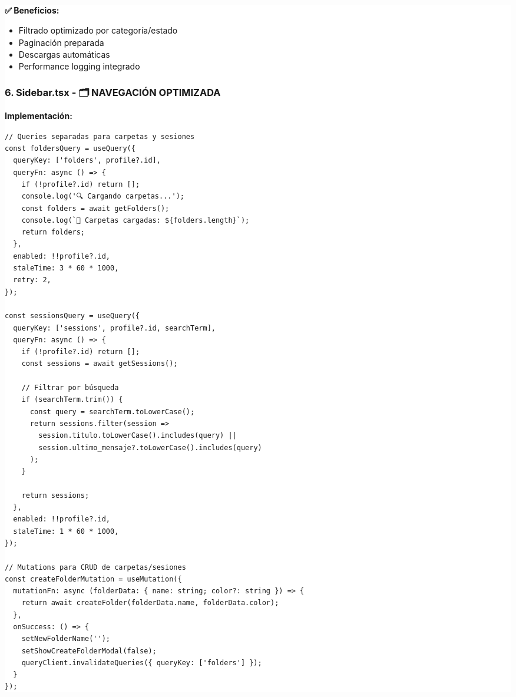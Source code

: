 **✅ Beneficios:**
- Filtrado optimizado por categoría/estado
- Paginación preparada
- Descargas automáticas
- Performance logging integrado

### **6. Sidebar.tsx - 🗂️ NAVEGACIÓN OPTIMIZADA**

**Implementación:**
```tsx
// Queries separadas para carpetas y sesiones
const foldersQuery = useQuery({
  queryKey: ['folders', profile?.id],
  queryFn: async () => {
    if (!profile?.id) return [];
    console.log('🔍 Cargando carpetas...');
    const folders = await getFolders();
    console.log(`📁 Carpetas cargadas: ${folders.length}`);
    return folders;
  },
  enabled: !!profile?.id,
  staleTime: 3 * 60 * 1000,
  retry: 2,
});

const sessionsQuery = useQuery({
  queryKey: ['sessions', profile?.id, searchTerm],
  queryFn: async () => {
    if (!profile?.id) return [];
    const sessions = await getSessions();
    
    // Filtrar por búsqueda
    if (searchTerm.trim()) {
      const query = searchTerm.toLowerCase();
      return sessions.filter(session =>
        session.titulo.toLowerCase().includes(query) ||
        session.ultimo_mensaje?.toLowerCase().includes(query)
      );
    }
    
    return sessions;
  },
  enabled: !!profile?.id,
  staleTime: 1 * 60 * 1000,
});

// Mutations para CRUD de carpetas/sesiones
const createFolderMutation = useMutation({
  mutationFn: async (folderData: { name: string; color?: string }) => {
    return await createFolder(folderData.name, folderData.color);
  },
  onSuccess: () => {
    setNewFolderName('');
    setShowCreateFolderModal(false);
    queryClient.invalidateQueries({ queryKey: ['folders'] });
  }
});
```
